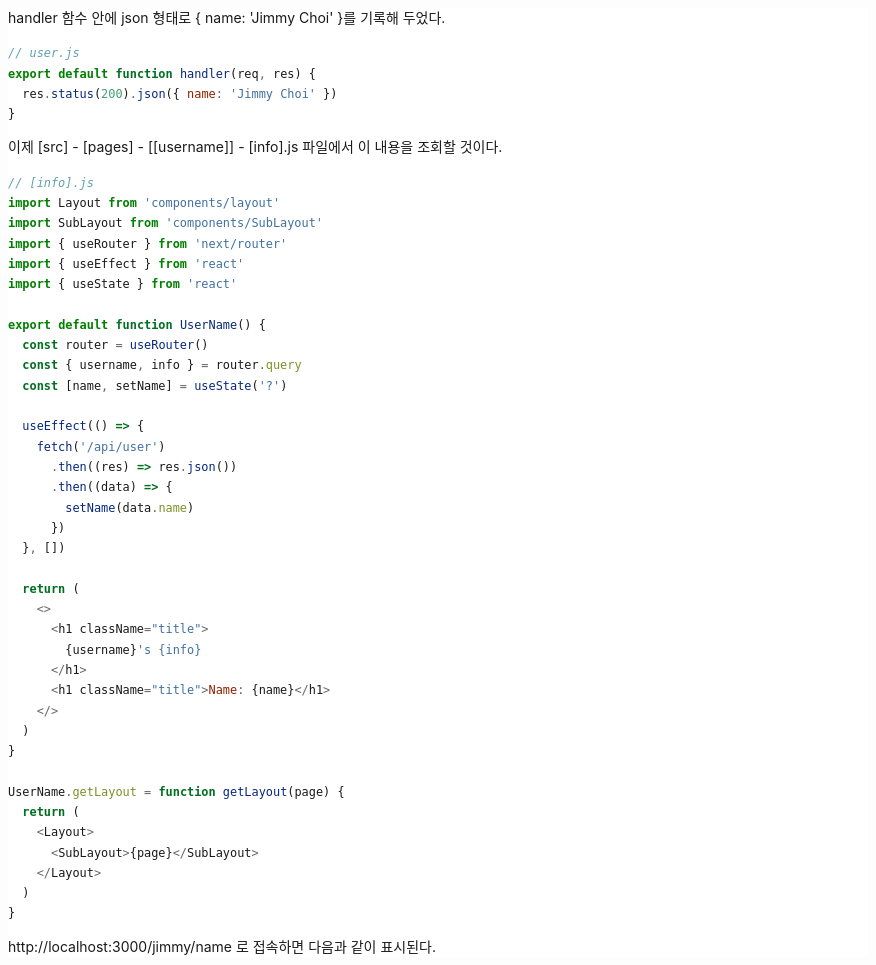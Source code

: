 handler 함수 안에 json 형태로 { name: 'Jimmy Choi' }를 기록해 두었다.

```JavaScript
// user.js
export default function handler(req, res) {
  res.status(200).json({ name: 'Jimmy Choi' })
}
```

이제 [src] - [pages] - [[username]] - [info].js 파일에서 이 내용을 조회할 것이다.

```JavaScript
// [info].js
import Layout from 'components/layout'
import SubLayout from 'components/SubLayout'
import { useRouter } from 'next/router'
import { useEffect } from 'react'
import { useState } from 'react'

export default function UserName() {
  const router = useRouter()
  const { username, info } = router.query
  const [name, setName] = useState('?')

  useEffect(() => {
    fetch('/api/user')
      .then((res) => res.json())
      .then((data) => {
        setName(data.name)
      })
  }, [])

  return (
    <>
      <h1 className="title">
        {username}'s {info}
      </h1>
      <h1 className="title">Name: {name}</h1>
    </>
  )
}

UserName.getLayout = function getLayout(page) {
  return (
    <Layout>
      <SubLayout>{page}</SubLayout>
    </Layout>
  )
}
```

http://localhost:3000/jimmy/name 로 접속하면 다음과 같이 표시된다.
